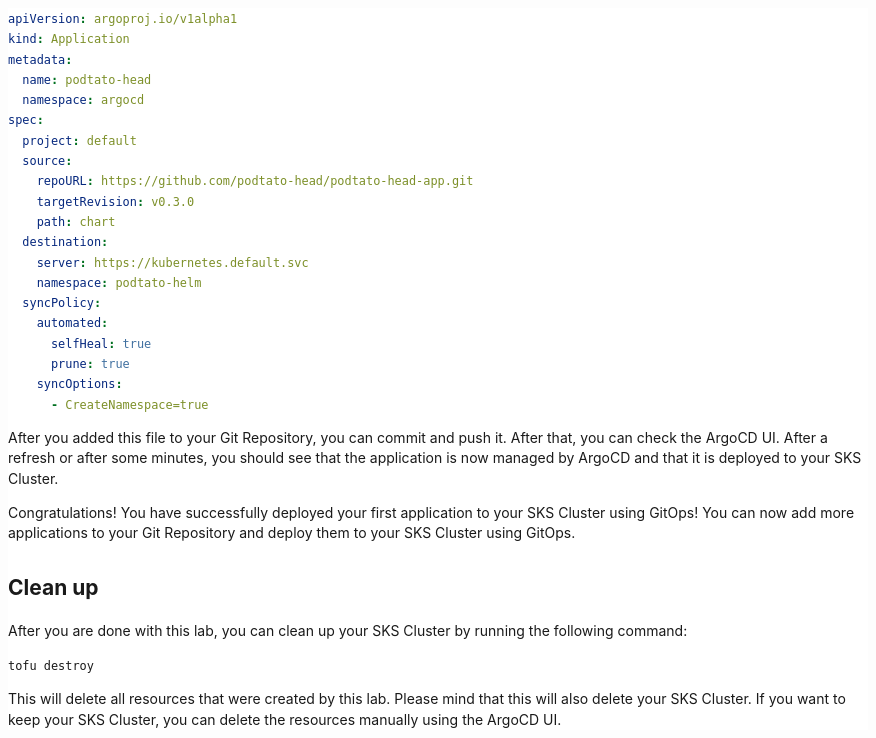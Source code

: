```yaml
apiVersion: argoproj.io/v1alpha1
kind: Application
metadata:
  name: podtato-head
  namespace: argocd
spec:
  project: default
  source:
    repoURL: https://github.com/podtato-head/podtato-head-app.git
    targetRevision: v0.3.0
    path: chart
  destination:
    server: https://kubernetes.default.svc
    namespace: podtato-helm
  syncPolicy:
    automated:
      selfHeal: true
      prune: true
    syncOptions:
      - CreateNamespace=true
```

After you added this file to your Git Repository, you can commit and push it. After that, you can check the ArgoCD UI. After a refresh or after some minutes, you should see that the application is now managed by ArgoCD and that it is deployed to your SKS Cluster.

<aside class="positive">
Congratulations! You have successfully deployed your first application to your SKS Cluster using GitOps! You can now add more applications to your Git Repository and deploy them to your SKS Cluster using GitOps.
</aside>

## Clean up
After you are done with this lab, you can clean up your SKS Cluster by running the following command:

```bash
tofu destroy
```

This will delete all resources that were created by this lab. Please mind that this will also delete your SKS Cluster. If you want to keep your SKS Cluster, you can delete the resources manually using the ArgoCD UI.